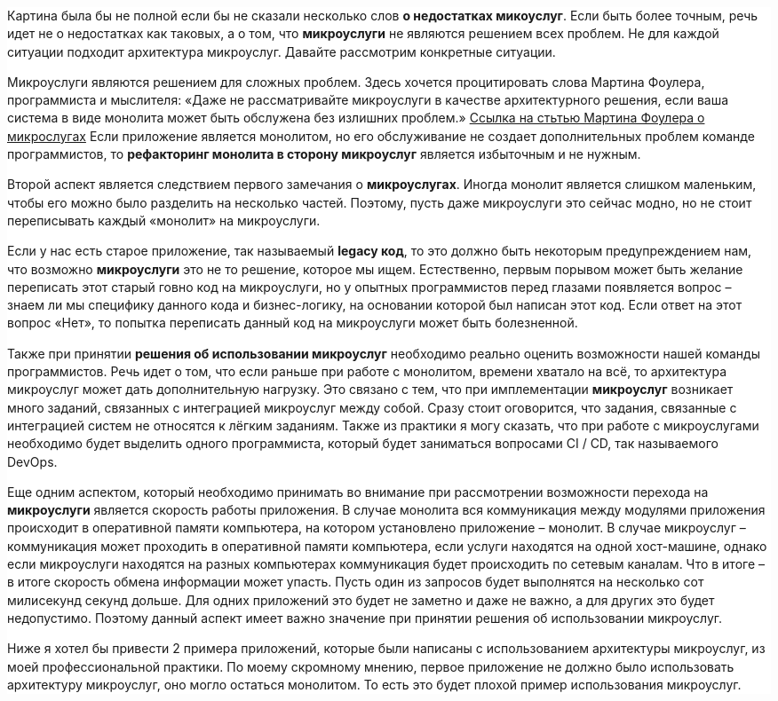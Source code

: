 Картина была бы не полной если бы не сказали несколько слов **о недостатках микоуслуг**. Если быть более точным, речь идет не о недостатках как таковых, а о том, что **микроуслуги** не 
являются решением всех проблем. Не для каждой ситуации подходит архитектура микроуслуг. Давайте рассмотрим конкретные ситуации.

Микроуслуги являются решением для сложных проблем. Здесь хочется процитировать слова Мартина Фоулера, программиста и мыслителя: «Даже не рассматривайте микроуслуги в качестве 
архитектурного решения, если ваша система в виде монолита может быть обслужена без излишних проблем.» [Ссылка на стьтью Мартина Фоулера о микрослугах](https://martinfowler.com/bliki/MicroservicePremium.html)
 Если приложение является монолитом, но его обслуживание не создает дополнительных проблем команде программистов, то **рефакторинг монолита в сторону микроуслуг** является 
 избыточным и не нужным.

Второй аспект является следствием первого замечания о **микроуслугах**. Иногда монолит является слишком маленьким, чтобы его можно было разделить на несколько частей. Поэтому, 
пусть даже микроуслуги это сейчас модно, но не стоит переписывать каждый «монолит» на микроуслуги.

Если у нас есть старое приложение, так называемый **legacy код**, то это должно быть некоторым предупреждением нам, что возможно **микроуслуги** это не то решение, которое мы ищем. 
Естественно, первым порывом может быть желание переписать этот старый говно код на микроуслуги, но у опытных программистов перед глазами появляется вопрос – знаем ли мы 
специфику данного кода и бизнес-логику, на основании которой был написан этот код. Если ответ на этот вопрос «Нет», то попытка переписать данный код на микроуслуги может 
быть болезненной.

Также при принятии **решения об использовании микроуслуг** необходимо реально оценить возможности нашей команды программистов. Речь идет о том, что если раньше при работе с монолитом, 
времени хватало на всё, то архитектура микроуслуг может дать дополнительную нагрузку. Это связано с тем, что при имплементации **микроуслуг** возникает много заданий, связанных с 
интеграцией микроуслуг между собой. Сразу стоит оговорится, что задания, связанные с интеграцией систем не относятся к лёгким заданиям. Также из практики я могу сказать, что 
при работе с микроуслугами необходимо будет выделить одного программиста, который будет заниматься вопросами CI / CD, так называемого DevOps.

Еще одним аспектом, который необходимо принимать во внимание при рассмотрении возможности перехода на **микроуслуги** является скорость работы приложения. В случае монолита вся 
коммуникация между модулями приложения происходит в оперативной памяти компьютера, на котором установлено приложение – монолит. В случае микроуслуг – коммуникация может проходить 
в оперативной памяти компьютера, если услуги находятся на одной хост-машине, однако если микроуслуги находятся на разных компьютерах коммуникация будет происходить по 
сетевым каналам. Что в итоге – в итоге скорость обмена информации может упасть. Пусть один из запросов будет выполнятся на несколько сот милисекунд секунд дольше. Для одних 
приложений это будет не заметно и даже не важно, а для других это будет недопустимо. Поэтому данный аспект имеет важно значение при принятии решения об использовании микроуслуг.

Ниже я хотел бы привести 2 примера приложений, которые были написаны с использованием архитектуры микроуслуг, из моей профессиональной практики. По моему скромному мнению, 
первое приложение не должно было использовать архитектуру микроуслуг, оно могло остаться монолитом. То есть это будет плохой пример использования микроуслуг. 
